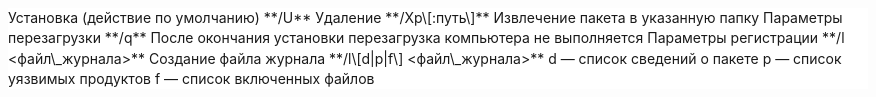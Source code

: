 <td style="border:1px solid black;">
Установка (действие по умолчанию)
</td>
</tr>
<tr class="alternateRow">
<td style="border:1px solid black;">
**/U**
</td>
<td style="border:1px solid black;">
Удаление
</td>
</tr>
<tr>
<td style="border:1px solid black;">
**/Xp\[:путь\]**
</td>
<td style="border:1px solid black;">
Извлечение пакета в указанную папку
</td>
</tr>
<tr>
<th colspan="2">
Параметры перезагрузки
</th>
</tr>
<tr class="alternateRow">
<td style="border:1px solid black;">
**/q**
</td>
<td style="border:1px solid black;">
После окончания установки перезагрузка компьютера не выполняется
</td>
</tr>
<tr>
<th colspan="2">
Параметры регистрации
</th>
</tr>
<tr>
<td style="border:1px solid black;">
**/l &lt;файл\_журнала&gt;**
</td>
<td style="border:1px solid black;">
Создание файла журнала
</td>
</tr>
<tr class="alternateRow">
<td style="border:1px solid black;">
**/l\[d|p|f\] &lt;файл\_журнала&gt;**
</td>
<td style="border:1px solid black;">
d — список сведений о пакете  
p — список уязвимых продуктов  
f — список включенных файлов
</td>
</tr>
</table>
 